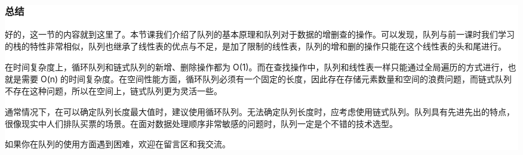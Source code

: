 ### 总结

好的，这一节的内容就到这里了。本节课我们介绍了队列的基本原理和队列对于数据的增删查的操作。可以发现，队列与前一课时我们学习的栈的特性非常相似，队列也继承了线性表的优点与不足，是加了限制的线性表，队列的增和删的操作只能在这个线性表的头和尾进行。

在时间复杂度上，循环队列和链式队列的新增、删除操作都为 O(1)。而在查找操作中，队列和线性表一样只能通过全局遍历的方式进行，也就是需要 O(n) 的时间复杂度。在空间性能方面，循环队列必须有一个固定的长度，因此存在存储元素数量和空间的浪费问题，而链式队列不存在这种问题，所以在空间上，链式队列更为灵活一些。

通常情况下，在可以确定队列长度最大值时，建议使用循环队列。无法确定队列长度时，应考虑使用链式队列。队列具有先进先出的特点，很像现实中人们排队买票的场景。在面对数据处理顺序非常敏感的问题时，队列一定是个不错的技术选型。

如果你在队列的使用方面遇到困难，欢迎在留言区和我交流。

